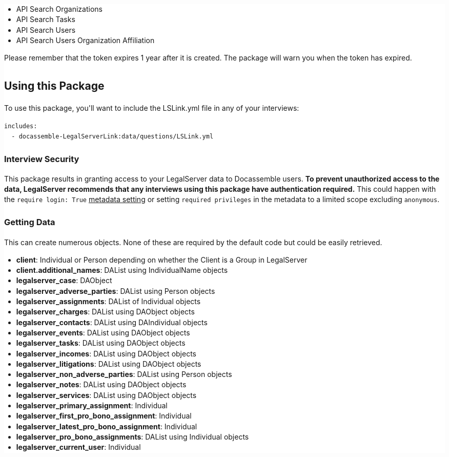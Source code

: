 * API Search Organizations
* API Search Tasks
* API Search Users
* API Search Users Organization Affiliation

Please remember that the token expires 1 year after it is created. The package
will warn you when the token has expired.

## Using this Package

To use this package, you'll want to include the LSLink.yml file in any of your
interviews:

```(YAML)
includes:
  - docassemble-LegalServerLink:data/questions/LSLink.yml
```

### Interview Security

This package results in granting access to your LegalServer data to Docassemble
users. **To prevent unauthorized access to the data, LegalServer recommends that
any interviews using this package have authentication required.** This could
happen with the `require login: True` [metadata setting](https://docassemble.org/docs/initial.html#metadata)
or setting `required privileges` in the metadata to a limited scope excluding
`anonymous`.

### Getting Data

This can create numerous objects. None of these are required by the default code
but could be easily retrieved.

* **client**: Individual or Person depending on whether the Client is a Group
in LegalServer
* **client.additional_names**: DAList using IndividualName objects
* **legalserver_case**: DAObject
* **legalserver_adverse_parties**: DAList using Person objects
* **legalserver_assignments**: DAList of Individual objects
* **legalserver_charges**: DAList using DAObject objects
* **legalserver_contacts**: DAList using DAIndividual objects
* **legalserver_events**: DAList using DAObject objects
* **legalserver_tasks**: DAList using DAObject objects
* **legalserver_incomes**: DAList using DAObject objects
* **legalserver_litigations**: DAList using DAObject objects
* **legalserver_non_adverse_parties**: DAList using Person objects
* **legalserver_notes**: DAList using DAObject objects
* **legalserver_services**: DAList using DAObject objects
* **legalserver_primary_assignment**: Individual
* **legalserver_first_pro_bono_assignment**: Individual
* **legalserver_latest_pro_bono_assignment**: Individual
* **legalserver_pro_bono_assignments**: DAList using Individual objects
* **legalserver_current_user**: Individual
